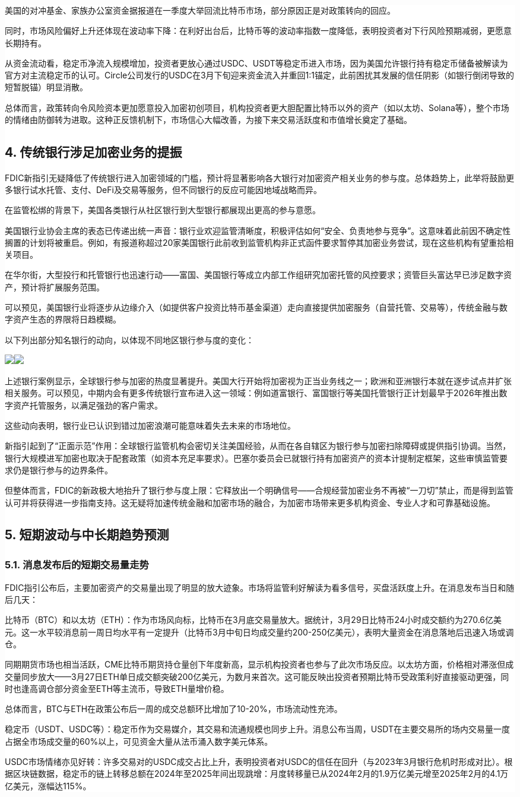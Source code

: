 美国的对冲基金、家族办公室资金据报道在一季度大举回流比特币市场，部分原因正是对政策转向的回应。

同时，市场风险偏好上升还体现在波动率下降：在利好出台后，比特币等的波动率指数一度降低，表明投资者对下行风险预期减弱，更愿意长期持有。

从资金流动看，稳定币净流入规模增加，投资者更放心通过USDC、USDT等稳定币进入市场，因为美国允许银行持有稳定币储备被解读为官方对主流稳定币的认可。Circle公司发行的USDC在3月下旬迎来资金流入并重回1:1锚定，此前困扰其发展的信任阴影（如银行倒闭导致的短暂脱锚）明显消散。

总体而言，政策转向令风险资本更加愿意投入加密初创项目，机构投资者更大胆配置比特币以外的资产（如以太坊、Solana等），整个市场的情绪由防御转为进取。这种正反馈机制下，市场信心大幅改善，为接下来交易活跃度和市值增长奠定了基础。

## 4. 传统银行涉足加密业务的提振

FDIC新指引无疑降低了传统银行进入加密领域的门槛，预计将显著影响各大银行对加密资产相关业务的参与度。总体趋势上，此举将鼓励更多银行试水托管、支付、DeFi及交易等服务，但不同银行的反应可能因地域战略而异。

在监管松绑的背景下，美国各类银行从社区银行到大型银行都展现出更高的参与意愿。

美国银行业协会主席的表态已传递出统一声音：银行业欢迎监管清晰度，积极评估如何“安全、负责地参与竞争”。这意味着此前因不确定性搁置的计划将被重启。例如，有报道称超过20家美国银行此前收到监管机构非正式函件要求暂停其加密业务尝试，现在这些机构有望重拾相关项目。

在华尔街，大型投行和托管银行也迅速行动——富国、美国银行等成立内部工作组研究加密托管的风控要求；资管巨头富达早已涉足数字资产，预计将扩展服务范围。

可以预见，美国银行业将逐步从边缘介入（如提供客户投资比特币基金渠道）走向直接提供加密服务（自营托管、交易等），传统金融与数字资产生态的界限将日趋模糊。

以下列出部分知名银行的动向，以体现不同地区银行参与度的变化：

![](https://image.woshipm.com/2025/04/01/a8c76bf4-0e93-11f0-8fbc-00163e09d72f.png)![](https://image.woshipm.com/2025/04/01/a9c60b50-0e93-11f0-8fbc-00163e09d72f.png)

上述银行案例显示，全球银行参与加密的热度显著提升。美国大行开始将加密视为正当业务线之一；欧洲和亚洲银行本就在逐步试点并扩张相关服务。可以预见，中期内会有更多传统银行宣布进入这一领域：例如道富银行、富国银行等美国托管银行正计划最早于2026年推出数字资产托管服务，以满足强劲的客户需求。

这些动向表明，银行业已认识到错过加密浪潮可能意味着失去未来的市场地位。

新指引起到了“正面示范”作用：全球银行监管机构会密切关注美国经验，从而在各自辖区为银行参与加密扫除障碍或提供指引协调。当然，银行大规模进军加密也取决于配套政策（如资本充足率要求）。巴塞尔委员会已就银行持有加密资产的资本计提制定框架，这些审慎监管要求仍是银行参与的边界条件。

但整体而言，FDIC的新政极大地抬升了银行参与度上限：它释放出一个明确信号——合规经营加密业务不再被“一刀切”禁止，而是得到监管认可并将获得进一步指南支持。这无疑将加速传统金融和加密市场的融合，为加密市场带来更多机构资金、专业人才和可靠基础设施。

## 5. 短期波动与中长期趋势预测

### 5.1. 消息发布后的短期交易量走势

FDIC指引公布后，主要加密资产的交易量出现了明显的放大迹象。市场将监管利好解读为看多信号，买盘活跃度上升。在消息发布当日和随后几天：

比特币（BTC）和以太坊（ETH）：作为市场风向标，比特币在3月底交易量放大。据统计，3月29日比特币24小时成交额约为270.6亿美元。这一水平较消息前一周日均水平有一定提升（比特币3月中旬日均成交量约200-250亿美元），表明大量资金在消息落地后迅速入场或调仓。

同期期货市场也相当活跃，CME比特币期货持仓量创下年度新高，显示机构投资者也参与了此次市场反应。以太坊方面，价格相对滞涨但成交量同步放大——3月27日ETH单日成交额突破200亿美元，为数月来首次。这可能反映出投资者预期比特币受政策利好直接驱动更强，同时也逢高调仓部分资金至ETH等主流币，导致ETH量增价稳。

总体而言，BTC与ETH在政策公布后一周的成交总额环比增加了10-20%，市场流动性充沛。

稳定币（USDT、USDC等）：稳定币作为交易媒介，其交易和流通规模也同步上升。消息公布当周，USDT在主要交易所的场内交易量一度占据全市场成交量的60%以上，可见资金大量从法币涌入数字美元体系。

USDC市场情绪亦见好转：许多交易对的USDC成交占比上升，表明投资者对USDC的信任在回升（与2023年3月银行危机时形成对比）。根据区块链数据，稳定币的链上转移总额在2024年至2025年间出现跳增：月度转移量已从2024年2月的1.9万亿美元增至2025年2月的4.1万亿美元，涨幅达115%。
